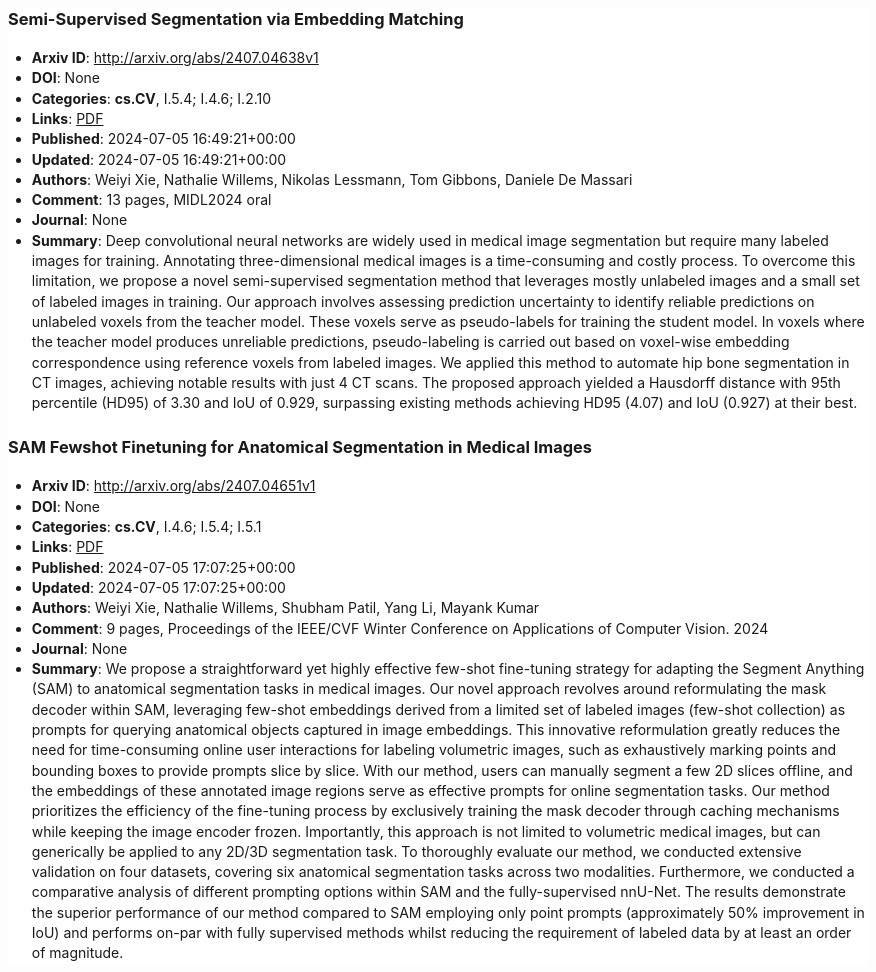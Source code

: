 

### Semi-Supervised Segmentation via Embedding Matching
- **Arxiv ID**: http://arxiv.org/abs/2407.04638v1
- **DOI**: None
- **Categories**: **cs.CV**, I.5.4; I.4.6; I.2.10
- **Links**: [PDF](http://arxiv.org/pdf/2407.04638v1)
- **Published**: 2024-07-05 16:49:21+00:00
- **Updated**: 2024-07-05 16:49:21+00:00
- **Authors**: Weiyi Xie, Nathalie Willems, Nikolas Lessmann, Tom Gibbons, Daniele De Massari
- **Comment**: 13 pages, MIDL2024 oral
- **Journal**: None
- **Summary**: Deep convolutional neural networks are widely used in medical image segmentation but require many labeled images for training. Annotating three-dimensional medical images is a time-consuming and costly process. To overcome this limitation, we propose a novel semi-supervised segmentation method that leverages mostly unlabeled images and a small set of labeled images in training. Our approach involves assessing prediction uncertainty to identify reliable predictions on unlabeled voxels from the teacher model. These voxels serve as pseudo-labels for training the student model. In voxels where the teacher model produces unreliable predictions, pseudo-labeling is carried out based on voxel-wise embedding correspondence using reference voxels from labeled images. We applied this method to automate hip bone segmentation in CT images, achieving notable results with just 4 CT scans. The proposed approach yielded a Hausdorff distance with 95th percentile (HD95) of 3.30 and IoU of 0.929, surpassing existing methods achieving HD95 (4.07) and IoU (0.927) at their best.



### SAM Fewshot Finetuning for Anatomical Segmentation in Medical Images
- **Arxiv ID**: http://arxiv.org/abs/2407.04651v1
- **DOI**: None
- **Categories**: **cs.CV**, I.4.6; I.5.4; I.5.1
- **Links**: [PDF](http://arxiv.org/pdf/2407.04651v1)
- **Published**: 2024-07-05 17:07:25+00:00
- **Updated**: 2024-07-05 17:07:25+00:00
- **Authors**: Weiyi Xie, Nathalie Willems, Shubham Patil, Yang Li, Mayank Kumar
- **Comment**: 9 pages, Proceedings of the IEEE/CVF Winter Conference on
  Applications of Computer Vision. 2024
- **Journal**: None
- **Summary**: We propose a straightforward yet highly effective few-shot fine-tuning strategy for adapting the Segment Anything (SAM) to anatomical segmentation tasks in medical images. Our novel approach revolves around reformulating the mask decoder within SAM, leveraging few-shot embeddings derived from a limited set of labeled images (few-shot collection) as prompts for querying anatomical objects captured in image embeddings. This innovative reformulation greatly reduces the need for time-consuming online user interactions for labeling volumetric images, such as exhaustively marking points and bounding boxes to provide prompts slice by slice. With our method, users can manually segment a few 2D slices offline, and the embeddings of these annotated image regions serve as effective prompts for online segmentation tasks. Our method prioritizes the efficiency of the fine-tuning process by exclusively training the mask decoder through caching mechanisms while keeping the image encoder frozen. Importantly, this approach is not limited to volumetric medical images, but can generically be applied to any 2D/3D segmentation task. To thoroughly evaluate our method, we conducted extensive validation on four datasets, covering six anatomical segmentation tasks across two modalities. Furthermore, we conducted a comparative analysis of different prompting options within SAM and the fully-supervised nnU-Net. The results demonstrate the superior performance of our method compared to SAM employing only point prompts (approximately 50% improvement in IoU) and performs on-par with fully supervised methods whilst reducing the requirement of labeled data by at least an order of magnitude.
